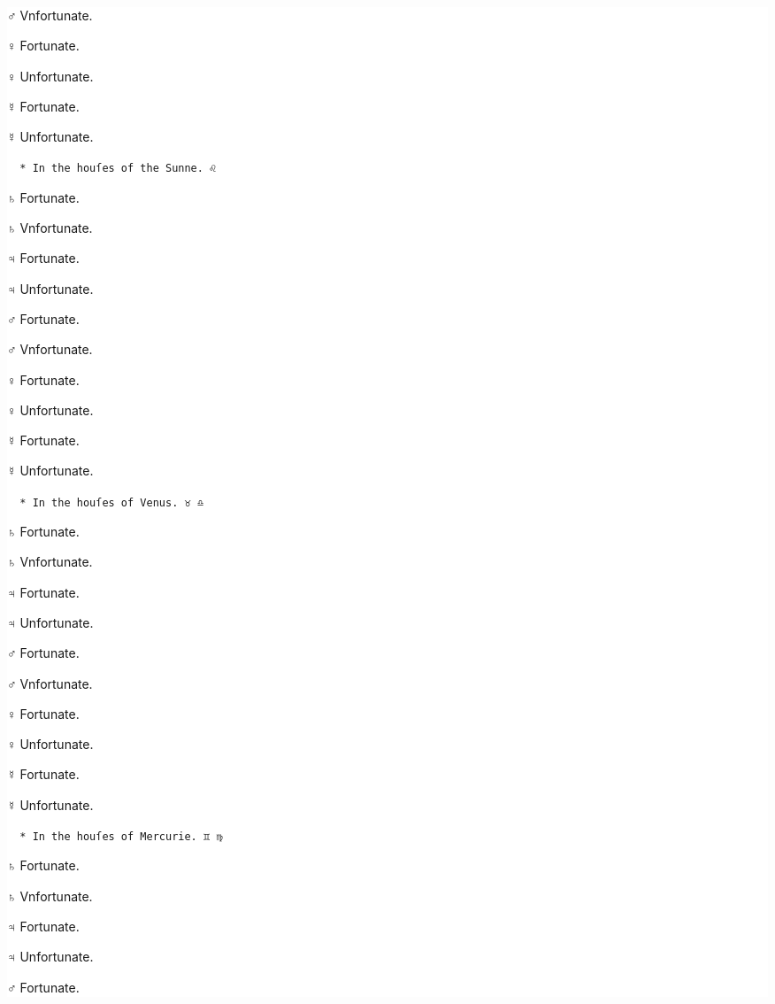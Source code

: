♂ Vnfortunate.

♀ Fortunate.

♀ Unfortunate.

☿ Fortunate.

☿ Unfortunate.

      * In the houſes of the Sunne. ♌

♄ Fortunate.

♄ Vnfortunate.

♃ Fortunate.

♃ Unfortunate.

♂ Fortunate.

♂ Vnfortunate.

♀ Fortunate.

♀ Unfortunate.

☿ Fortunate.

☿ Unfortunate.

      * In the houſes of Venus. ♉ ♎

♄ Fortunate.

♄ Vnfortunate.

♃ Fortunate.

♃ Unfortunate.

♂ Fortunate.

♂ Vnfortunate.

♀ Fortunate.

♀ Unfortunate.

☿ Fortunate.

☿ Unfortunate.

      * In the houſes of Mercurie. ♊ ♍

♄ Fortunate.

♄ Vnfortunate.

♃ Fortunate.

♃ Unfortunate.

♂ Fortunate.
